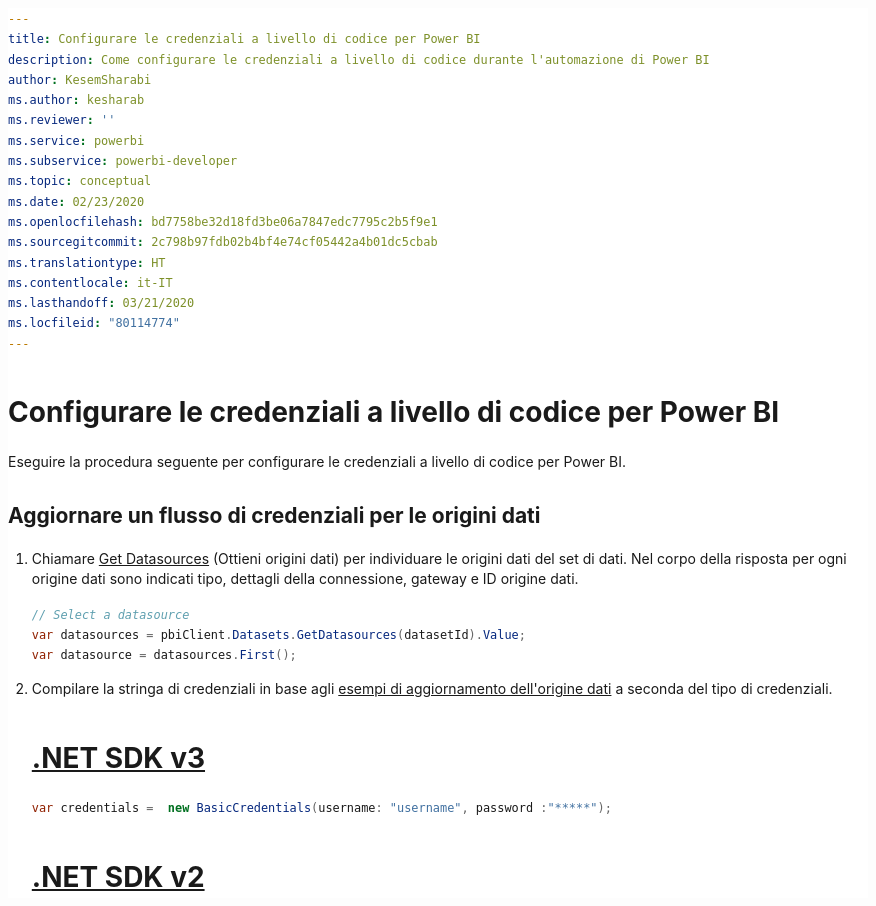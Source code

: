 ```yaml
---
title: Configurare le credenziali a livello di codice per Power BI
description: Come configurare le credenziali a livello di codice durante l'automazione di Power BI
author: KesemSharabi
ms.author: kesharab
ms.reviewer: ''
ms.service: powerbi
ms.subservice: powerbi-developer
ms.topic: conceptual
ms.date: 02/23/2020
ms.openlocfilehash: bd7758be32d18fd3be06a7847edc7795c2b5f9e1
ms.sourcegitcommit: 2c798b97fdb02b4bf4e74cf05442a4b01dc5cbab
ms.translationtype: HT
ms.contentlocale: it-IT
ms.lasthandoff: 03/21/2020
ms.locfileid: "80114774"
---
```

# <a name="configure-credentials-programmatically-for-power-bi"></a>Configurare le credenziali a livello di codice per Power BI

Eseguire la procedura seguente per configurare le credenziali a livello di codice per Power BI.

## <a name="update-credentials-flow-for-data-sources"></a>Aggiornare un flusso di credenziali per le origini dati

1. Chiamare [Get Datasources](https://docs.microsoft.com/rest/api/power-bi/datasets/getdatasourcesingroup) (Ottieni origini dati) per individuare le origini dati del set di dati. Nel corpo della risposta per ogni origine dati sono indicati tipo, dettagli della connessione, gateway e ID origine dati.

    ```csharp
    // Select a datasource
    var datasources = pbiClient.Datasets.GetDatasources(datasetId).Value;
    var datasource = datasources.First();
    ```

2. Compilare la stringa di credenziali in base agli [esempi di aggiornamento dell'origine dati](https://docs.microsoft.com/rest/api/power-bi/gateways/updatedatasource) a seconda del tipo di credenziali.

    # <a name="net-sdk-v3"></a>[.NET SDK v3](#tab/sdk3)

    ```csharp
    var credentials =  new BasicCredentials(username: "username", password :"*****");
    ```

    # <a name="net-sdk-v2"></a>[.NET SDK v2](#tab/sdk2)

